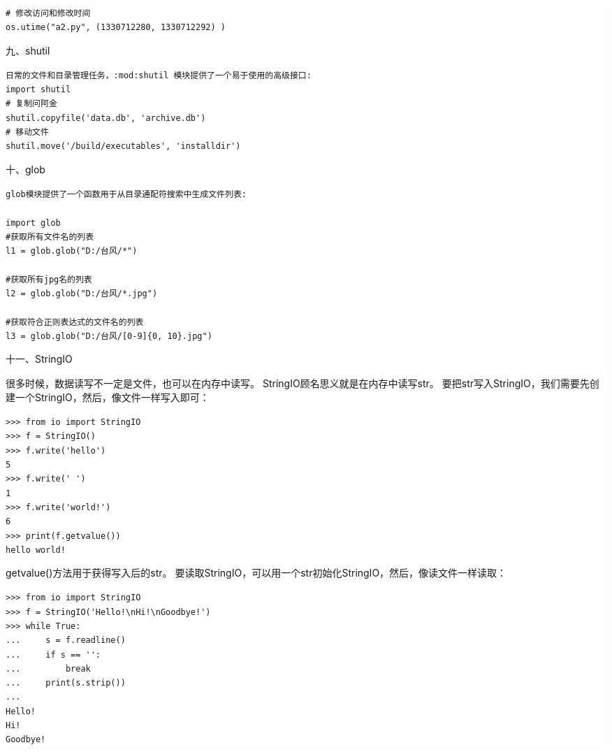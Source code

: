 	# 修改访问和修改时间
	os.utime("a2.py", (1330712280, 1330712292) )	
	
	
九、shutil

	日常的文件和目录管理任务，:mod:shutil 模块提供了一个易于使用的高级接口:	
	import shutil
	# 复制问阿金
	shutil.copyfile('data.db', 'archive.db')
	# 移动文件
	shutil.move('/build/executables', 'installdir')	
	
十、glob

	glob模块提供了一个函数用于从目录通配符搜索中生成文件列表:

	import glob
	#获取所有文件名的列表
	l1 = glob.glob("D:/台风/*")
	
	#获取所有jpg名的列表
	l2 = glob.glob("D:/台风/*.jpg")
	
	#获取符合正则表达式的文件名的列表
	l3 = glob.glob("D:/台风/[0-9]{0, 10}.jpg")
	

十一、StringIO

很多时候，数据读写不一定是文件，也可以在内存中读写。
StringIO顾名思义就是在内存中读写str。
要把str写入StringIO，我们需要先创建一个StringIO，然后，像文件一样写入即可：

    >>> from io import StringIO
    >>> f = StringIO()
    >>> f.write('hello')
    5
    >>> f.write(' ')
    1
    >>> f.write('world!')
    6
    >>> print(f.getvalue())
    hello world!

getvalue()方法用于获得写入后的str。
要读取StringIO，可以用一个str初始化StringIO，然后，像读文件一样读取：

    >>> from io import StringIO
    >>> f = StringIO('Hello!\nHi!\nGoodbye!')
    >>> while True:
    ...     s = f.readline()
    ...     if s == '':
    ...         break
    ...     print(s.strip())
    ...
    Hello!
    Hi!
    Goodbye!
